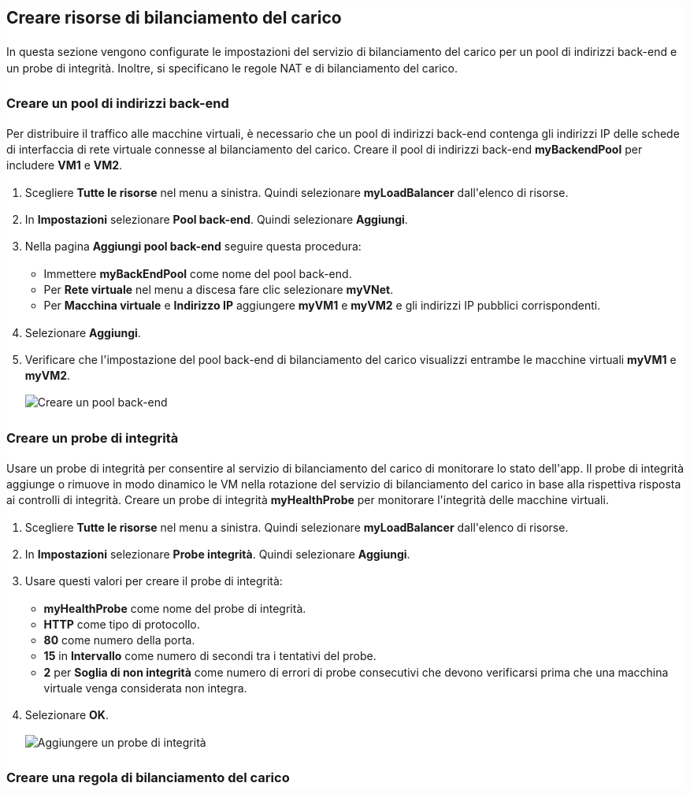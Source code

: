 ## <a name="create-load-balancer-resources"></a>Creare risorse di bilanciamento del carico

In questa sezione vengono configurate le impostazioni del servizio di bilanciamento del carico per un pool di indirizzi back-end e un probe di integrità. Inoltre, si specificano le regole NAT e di bilanciamento del carico.


### <a name="create-a-backend-address-pool"></a>Creare un pool di indirizzi back-end

Per distribuire il traffico alle macchine virtuali, è necessario che un pool di indirizzi back-end contenga gli indirizzi IP delle schede di interfaccia di rete virtuale connesse al bilanciamento del carico. Creare il pool di indirizzi back-end **myBackendPool** per includere **VM1** e **VM2**.

1. Scegliere **Tutte le risorse** nel menu a sinistra. Quindi selezionare **myLoadBalancer** dall'elenco di risorse.
2. In **Impostazioni** selezionare **Pool back-end**. Quindi selezionare **Aggiungi**.
3. Nella pagina **Aggiungi pool back-end** seguire questa procedura:
    - Immettere **myBackEndPool** come nome del pool back-end.
    - Per **Rete virtuale** nel menu a discesa fare clic selezionare **myVNet**. 
    - Per **Macchina virtuale** e **Indirizzo IP** aggiungere **myVM1** e **myVM2** e gli indirizzi IP pubblici corrispondenti.
4. Selezionare **Aggiungi**.
5. Verificare che l'impostazione del pool back-end di bilanciamento del carico visualizzi entrambe le macchine virtuali **myVM1** e **myVM2**.
 
    ![Creare un pool back-end](./media/tutorial-load-balancer-standard-zonal-portal/create-backend-pool.png) 

### <a name="create-a-health-probe"></a>Creare un probe di integrità

Usare un probe di integrità per consentire al servizio di bilanciamento del carico di monitorare lo stato dell'app. Il probe di integrità aggiunge o rimuove in modo dinamico le VM nella rotazione del servizio di bilanciamento del carico in base alla rispettiva risposta ai controlli di integrità. Creare un probe di integrità **myHealthProbe** per monitorare l'integrità delle macchine virtuali.

1. Scegliere **Tutte le risorse** nel menu a sinistra. Quindi selezionare **myLoadBalancer** dall'elenco di risorse.
2. In **Impostazioni** selezionare **Probe integrità**. Quindi selezionare **Aggiungi**.
3. Usare questi valori per creare il probe di integrità:
    - **myHealthProbe** come nome del probe di integrità.
    - **HTTP** come tipo di protocollo.
    - **80** come numero della porta.
    - **15** in **Intervallo** come numero di secondi tra i tentativi del probe.
    - **2** per **Soglia di non integrità** come numero di errori di probe consecutivi che devono verificarsi prima che una macchina virtuale venga considerata non integra.
4. Selezionare **OK**.

   ![Aggiungere un probe di integrità](./media/load-balancer-standard-public-availability-zones-portal/4-load-balancer-probes.png)

### <a name="create-a-load-balancer-rule"></a>Creare una regola di bilanciamento del carico
